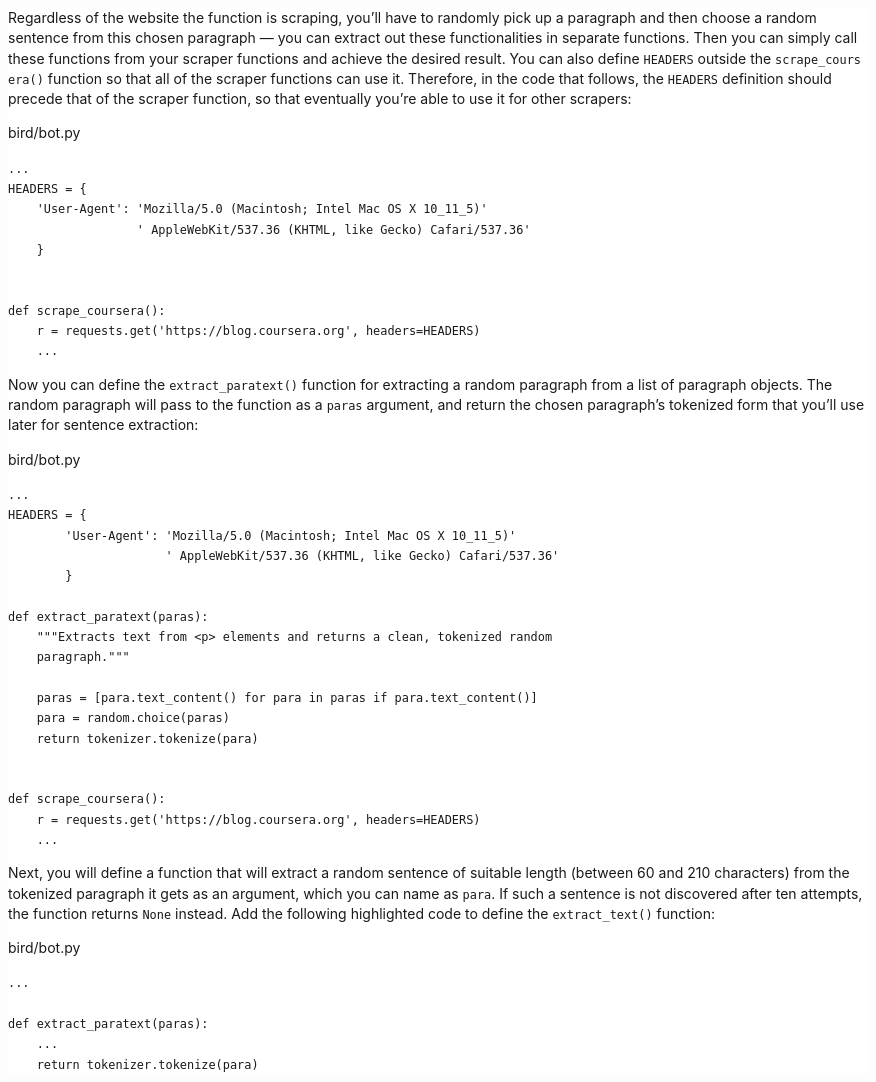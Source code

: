 Regardless of the website the function is scraping, you’ll have to randomly pick up a paragraph and then choose a random sentence from this chosen paragraph — you can extract out these functionalities in separate functions. Then you can simply call these functions from your scraper functions and achieve the desired result. You can also define `HEADERS` outside the `scrape_coursera()` function so that all of the scraper functions can use it. Therefore, in the code that follows, the `HEADERS` definition should precede that of the scraper function, so that eventually you’re able to use it for other scrapers:

bird/bot.py

    ...
    HEADERS = {
        'User-Agent': 'Mozilla/5.0 (Macintosh; Intel Mac OS X 10_11_5)'
                      ' AppleWebKit/537.36 (KHTML, like Gecko) Cafari/537.36'
        }
    
    
    def scrape_coursera():
        r = requests.get('https://blog.coursera.org', headers=HEADERS)
        ...

Now you can define the `extract_paratext()` function for extracting a random paragraph from a list of paragraph objects. The random paragraph will pass to the function as a `paras` argument, and return the chosen paragraph’s tokenized form that you’ll use later for sentence extraction:

bird/bot.py

    ...
    HEADERS = {
            'User-Agent': 'Mozilla/5.0 (Macintosh; Intel Mac OS X 10_11_5)'
                          ' AppleWebKit/537.36 (KHTML, like Gecko) Cafari/537.36'
            }
    
    def extract_paratext(paras):
        """Extracts text from <p> elements and returns a clean, tokenized random
        paragraph."""
    
        paras = [para.text_content() for para in paras if para.text_content()]
        para = random.choice(paras)
        return tokenizer.tokenize(para)
    
    
    def scrape_coursera():
        r = requests.get('https://blog.coursera.org', headers=HEADERS)
        ...

Next, you will define a function that will extract a random sentence of suitable length (between 60 and 210 characters) from the tokenized paragraph it gets as an argument, which you can name as `para`. If such a sentence is not discovered after ten attempts, the function returns `None` instead. Add the following highlighted code to define the `extract_text()` function:

bird/bot.py

    ...
    
    def extract_paratext(paras):
        ...
        return tokenizer.tokenize(para)
    